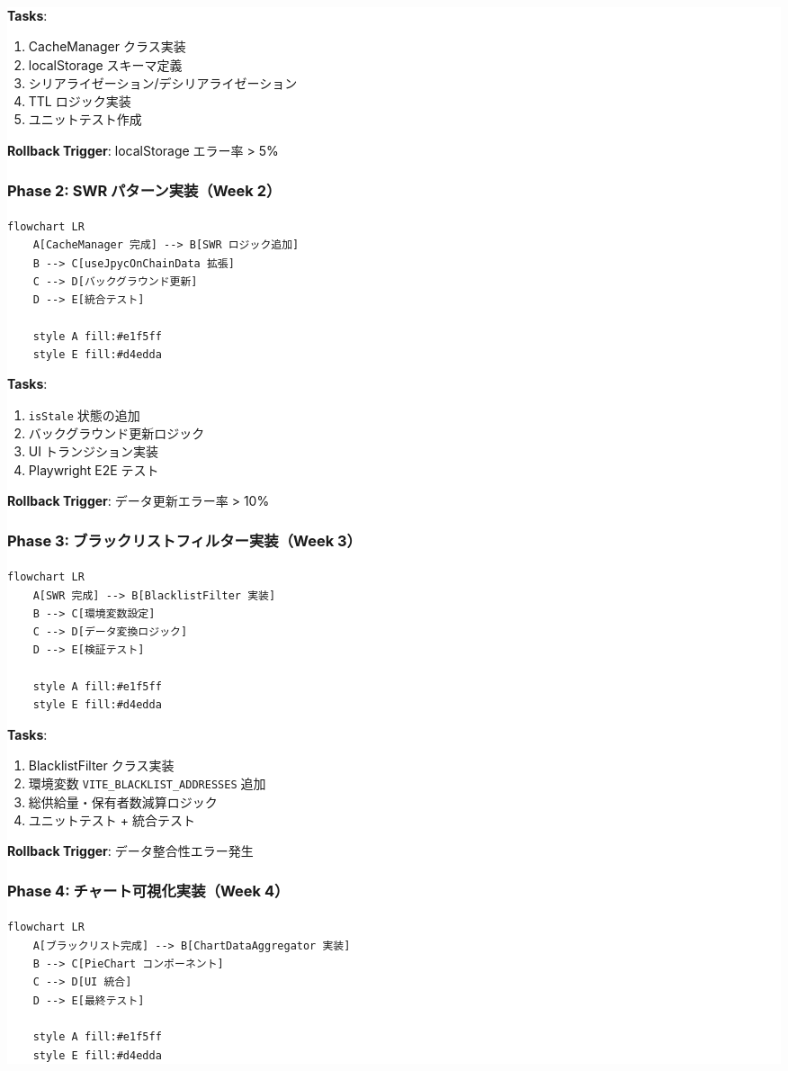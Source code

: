 **Tasks**:
1. CacheManager クラス実装
2. localStorage スキーマ定義
3. シリアライゼーション/デシリアライゼーション
4. TTL ロジック実装
5. ユニットテスト作成

**Rollback Trigger**: localStorage エラー率 > 5%

### Phase 2: SWR パターン実装（Week 2）

```mermaid
flowchart LR
    A[CacheManager 完成] --> B[SWR ロジック追加]
    B --> C[useJpycOnChainData 拡張]
    C --> D[バックグラウンド更新]
    D --> E[統合テスト]

    style A fill:#e1f5ff
    style E fill:#d4edda
```

**Tasks**:
1. `isStale` 状態の追加
2. バックグラウンド更新ロジック
3. UI トランジション実装
4. Playwright E2E テスト

**Rollback Trigger**: データ更新エラー率 > 10%

### Phase 3: ブラックリストフィルター実装（Week 3）

```mermaid
flowchart LR
    A[SWR 完成] --> B[BlacklistFilter 実装]
    B --> C[環境変数設定]
    C --> D[データ変換ロジック]
    D --> E[検証テスト]

    style A fill:#e1f5ff
    style E fill:#d4edda
```

**Tasks**:
1. BlacklistFilter クラス実装
2. 環境変数 `VITE_BLACKLIST_ADDRESSES` 追加
3. 総供給量・保有者数減算ロジック
4. ユニットテスト + 統合テスト

**Rollback Trigger**: データ整合性エラー発生

### Phase 4: チャート可視化実装（Week 4）

```mermaid
flowchart LR
    A[ブラックリスト完成] --> B[ChartDataAggregator 実装]
    B --> C[PieChart コンポーネント]
    C --> D[UI 統合]
    D --> E[最終テスト]

    style A fill:#e1f5ff
    style E fill:#d4edda
```
